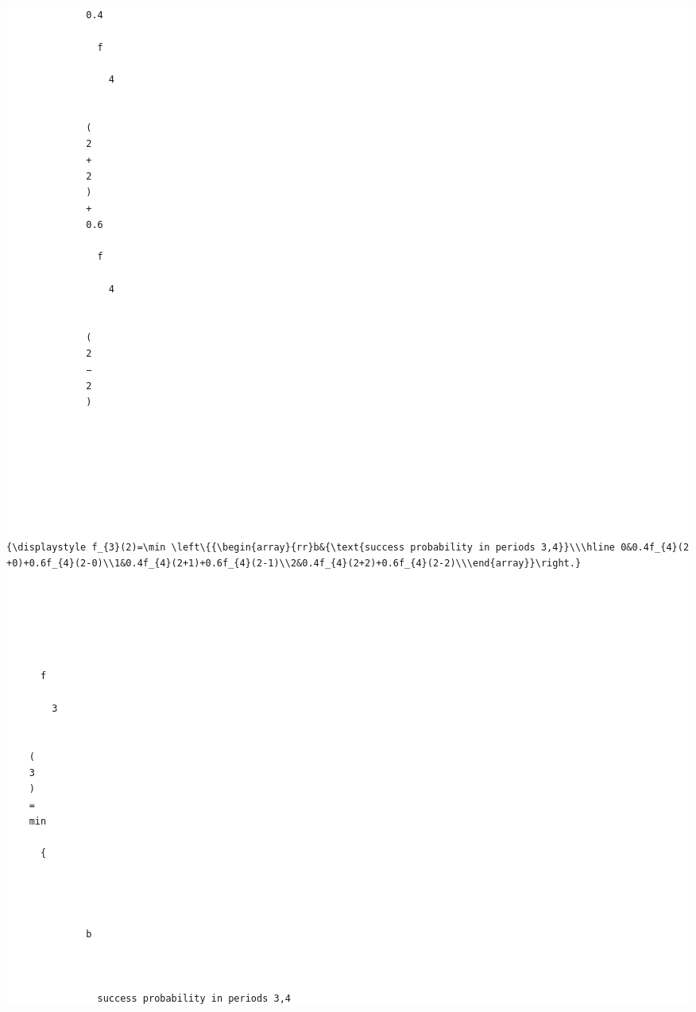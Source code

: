                 
                  0.4
                  
                    f
                    
                      4
                    
                  
                  (
                  2
                  +
                  2
                  )
                  +
                  0.6
                  
                    f
                    
                      4
                    
                  
                  (
                  2
                  −
                  2
                  )
                
              
            
          
          
        
      
    
    {\displaystyle f_{3}(2)=\min \left\{{\begin{array}{rr}b&{\text{success probability in periods 3,4}}\\\hline 0&0.4f_{4}(2+0)+0.6f_{4}(2-0)\\1&0.4f_{4}(2+1)+0.6f_{4}(2-1)\\2&0.4f_{4}(2+2)+0.6f_{4}(2-2)\\\end{array}}\right.}
  

  
    
      
        
          f
          
            3
          
        
        (
        3
        )
        =
        min
        
          {
          
            
              
                
                  b
                
                
                  
                    success probability in periods 3,4
                  
                
              
              